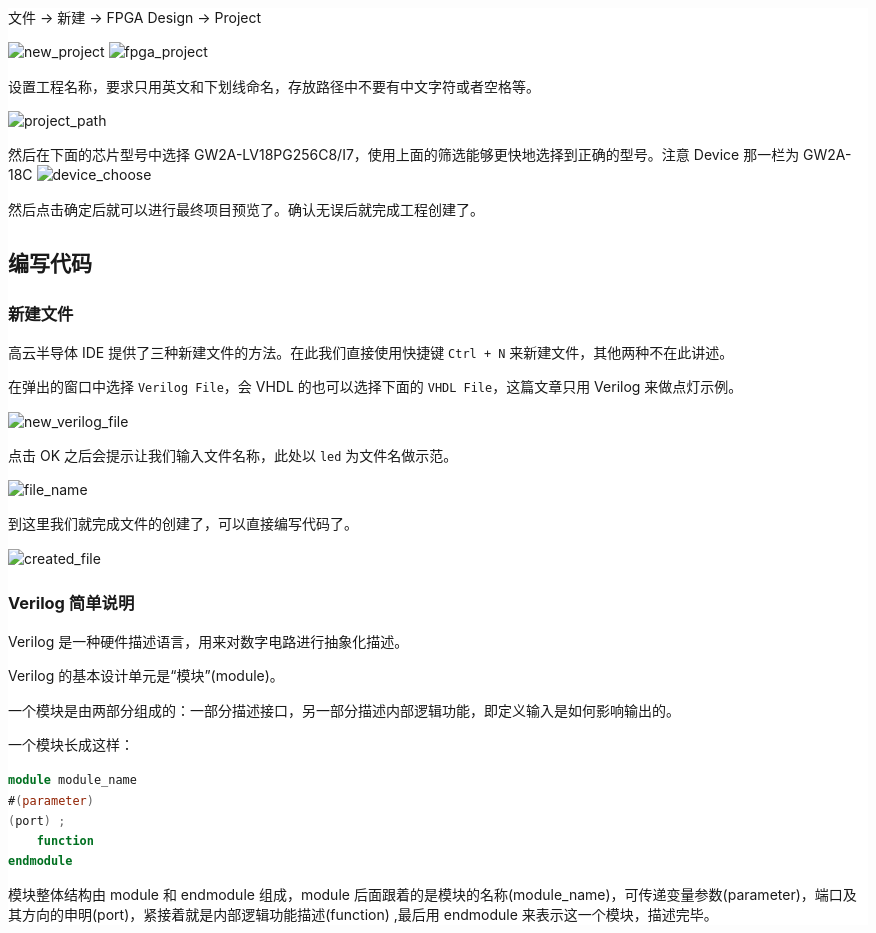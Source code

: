 文件 -> 新建 -> FPGA Design -> Project

<div>
    <img src="./assets/new_project.png" width=58% alt="new_project">
    <img src="./assets/fpga_project.png" width=35% alt="fpga_project">
</div>

设置工程名称，要求只用英文和下划线命名，存放路径中不要有中文字符或者空格等。

![project_path](./assets/project_path.png)

然后在下面的芯片型号中选择 GW2A-LV18PG256C8/I7，使用上面的筛选能够更快地选择到正确的型号。注意 Device 那一栏为 GW2A-18C
![device_choose](./assets/device_choose.png)

然后点击确定后就可以进行最终项目预览了。确认无误后就完成工程创建了。

## 编写代码

### 新建文件

高云半导体 IDE 提供了三种新建文件的方法。在此我们直接使用快捷键 `Ctrl + N` 来新建文件，其他两种不在此讲述。

在弹出的窗口中选择 `Verilog File`，会 VHDL 的也可以选择下面的 `VHDL File`，这篇文章只用 Verilog 来做点灯示例。

<img src="./assets/new_verilog_file.png" width=50% alt="new_verilog_file">
    
点击 OK 之后会提示让我们输入文件名称，此处以 `led` 为文件名做示范。

<img src="./assets/file_name.png" width=75% alt="file_name">

到这里我们就完成文件的创建了，可以直接编写代码了。

![created_file](./assets/created_file.png)

### Verilog 简单说明

Verilog 是一种硬件描述语言，用来对数字电路进行抽象化描述。

Verilog 的基本设计单元是“模块”(module)。

一个模块是由两部分组成的：一部分描述接口，另一部分描述内部逻辑功能，即定义输入是如何影响输出的。

一个模块长成这样：

```v
module module_name
#(parameter)
(port) ;
    function   
endmodule
```

模块整体结构由 module 和 endmodule 组成，module 后面跟着的是模块的名称(module_name)，可传递变量参数(parameter)，端口及其方向的申明(port)，紧接着就是内部逻辑功能描述(function) ,最后用 endmodule 来表示这一个模块，描述完毕。
